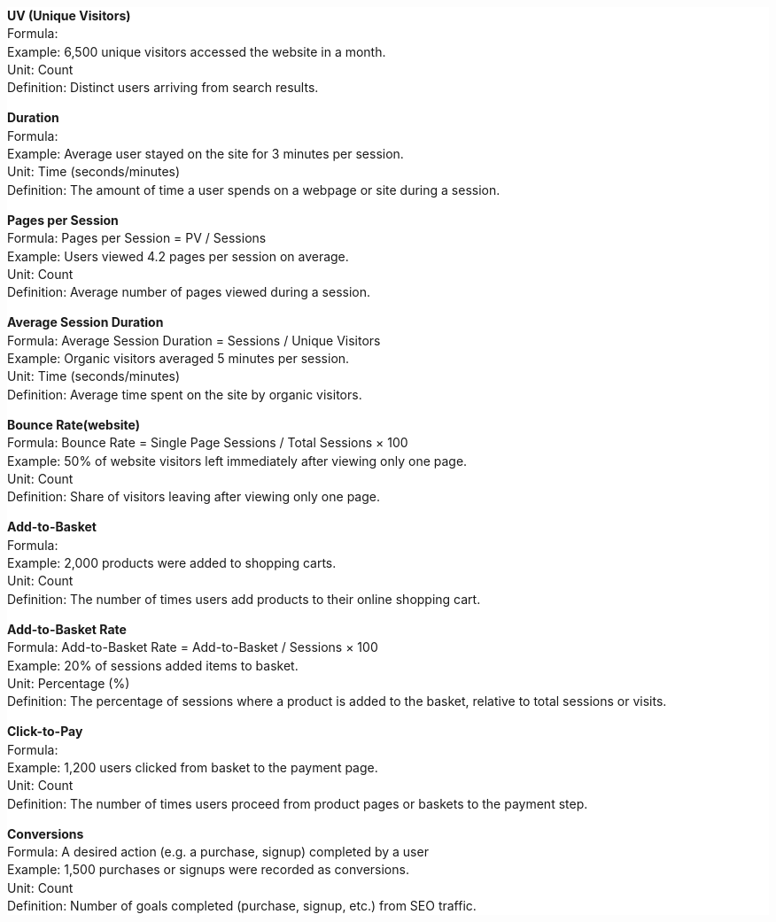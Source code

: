 **UV (Unique Visitors)**  
Formula:   
Example: 6,500 unique visitors accessed the website in a month.  
Unit: Count  
Definition: Distinct users arriving from search results.  

**Duration**  
Formula:   
Example: Average user stayed on the site for 3 minutes per session.  
Unit: Time (seconds/minutes)  
Definition: The amount of time a user spends on a webpage or site during a session.  

**Pages per Session**  
Formula: Pages per Session = PV  /  Sessions  
Example: Users viewed 4.2 pages per session on average.  
Unit: Count  
Definition: Average number of pages viewed during a session.  

**Average Session Duration**  
Formula: Average Session Duration = Sessions / Unique Visitors  
Example: Organic visitors averaged 5 minutes per session.  
Unit: Time (seconds/minutes)  
Definition: Average time spent on the site by organic visitors.  

**Bounce Rate(website)**  
Formula: Bounce Rate = Single Page Sessions / Total Sessions × 100  
Example: 50% of website visitors left immediately after viewing only one page.  
Unit: Count  
Definition: Share of visitors leaving after viewing only one page.  

**Add-to-Basket**  
Formula:   
Example: 2,000 products were added to shopping carts.  
Unit: Count  
Definition: The number of times users add products to their online shopping cart.  

**Add-to-Basket Rate**  
Formula: Add-to-Basket Rate = Add-to-Basket / Sessions × 100  
Example: 20% of sessions added items to basket.  
Unit: Percentage (%)  
Definition: The percentage of sessions where a product is added to the basket, relative to total sessions or visits.  

**Click-to-Pay**  
Formula:   
Example: 1,200 users clicked from basket to the payment page.  
Unit: Count  
Definition: The number of times users proceed from product pages or baskets to the payment step.  

**Conversions**  
Formula: A desired action (e.g. a purchase, signup) completed by a user  
Example: 1,500 purchases or signups were recorded as conversions.  
Unit: Count  
Definition: Number of goals completed (purchase, signup, etc.) from SEO traffic.  
